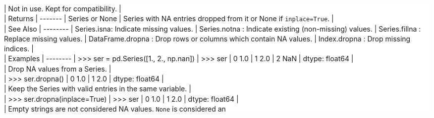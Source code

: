  |          Not in use. Kept for compatibility.
 |      
 |      Returns
 |      -------
 |      Series or None
 |          Series with NA entries dropped from it or None if ``inplace=True``.
 |      
 |      See Also
 |      --------
 |      Series.isna: Indicate missing values.
 |      Series.notna : Indicate existing (non-missing) values.
 |      Series.fillna : Replace missing values.
 |      DataFrame.dropna : Drop rows or columns which contain NA values.
 |      Index.dropna : Drop missing indices.
 |      
 |      Examples
 |      --------
 |      >>> ser = pd.Series([1., 2., np.nan])
 |      >>> ser
 |      0    1.0
 |      1    2.0
 |      2    NaN
 |      dtype: float64
 |      
 |      Drop NA values from a Series.
 |      
 |      >>> ser.dropna()
 |      0    1.0
 |      1    2.0
 |      dtype: float64
 |      
 |      Keep the Series with valid entries in the same variable.
 |      
 |      >>> ser.dropna(inplace=True)
 |      >>> ser
 |      0    1.0
 |      1    2.0
 |      dtype: float64
 |      
 |      Empty strings are not considered NA values. ``None`` is considered an